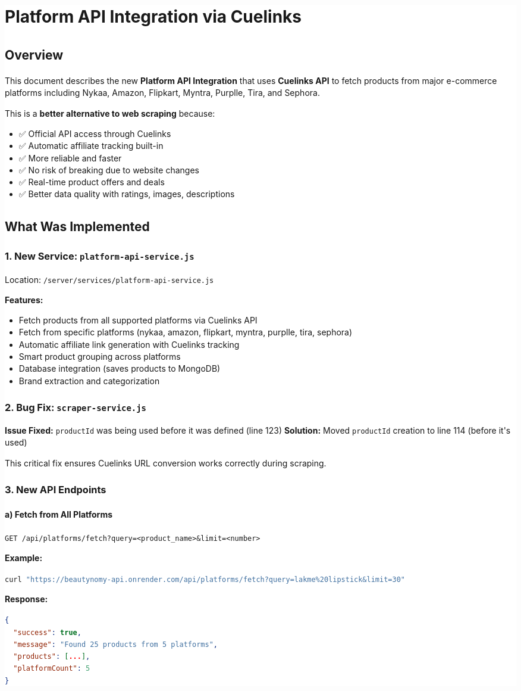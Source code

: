 # Platform API Integration via Cuelinks

## Overview

This document describes the new **Platform API Integration** that uses **Cuelinks API** to fetch products from major e-commerce platforms including Nykaa, Amazon, Flipkart, Myntra, Purplle, Tira, and Sephora.

This is a **better alternative to web scraping** because:
- ✅ Official API access through Cuelinks
- ✅ Automatic affiliate tracking built-in
- ✅ More reliable and faster
- ✅ No risk of breaking due to website changes
- ✅ Real-time product offers and deals
- ✅ Better data quality with ratings, images, descriptions

## What Was Implemented

### 1. New Service: `platform-api-service.js`

Location: `/server/services/platform-api-service.js`

**Features:**
- Fetch products from all supported platforms via Cuelinks API
- Fetch from specific platforms (nykaa, amazon, flipkart, myntra, purplle, tira, sephora)
- Automatic affiliate link generation with Cuelinks tracking
- Smart product grouping across platforms
- Database integration (saves products to MongoDB)
- Brand extraction and categorization

### 2. Bug Fix: `scraper-service.js`

**Issue Fixed:** `productId` was being used before it was defined (line 123)
**Solution:** Moved `productId` creation to line 114 (before it's used)

This critical fix ensures Cuelinks URL conversion works correctly during scraping.

### 3. New API Endpoints

#### a) Fetch from All Platforms
```
GET /api/platforms/fetch?query=<product_name>&limit=<number>
```

**Example:**
```bash
curl "https://beautynomy-api.onrender.com/api/platforms/fetch?query=lakme%20lipstick&limit=30"
```

**Response:**
```json
{
  "success": true,
  "message": "Found 25 products from 5 platforms",
  "products": [...],
  "platformCount": 5
}
```
